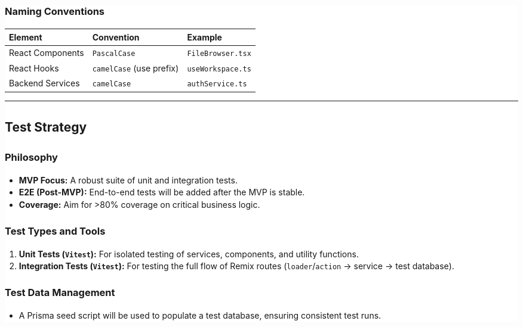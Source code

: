 ### Naming Conventions

| Element          | Convention               | Example           |
| :--------------- | :----------------------- | :---------------- |
| React Components | `PascalCase`             | `FileBrowser.tsx` |
| React Hooks      | `camelCase` (use prefix) | `useWorkspace.ts` |
| Backend Services | `camelCase`              | `authService.ts`  |

---

## Test Strategy

### Philosophy

- **MVP Focus:** A robust suite of unit and integration tests.
- **E2E (Post-MVP):** End-to-end tests will be added after the MVP is stable.
- **Coverage:** Aim for \>80% coverage on critical business logic.

### Test Types and Tools

1.  **Unit Tests (`Vitest`):** For isolated testing of services, components, and utility functions.
2.  **Integration Tests (`Vitest`):** For testing the full flow of Remix routes (`loader`/`action` -\> service -\> test database).

### Test Data Management

- A Prisma seed script will be used to populate a test database, ensuring consistent test runs.
